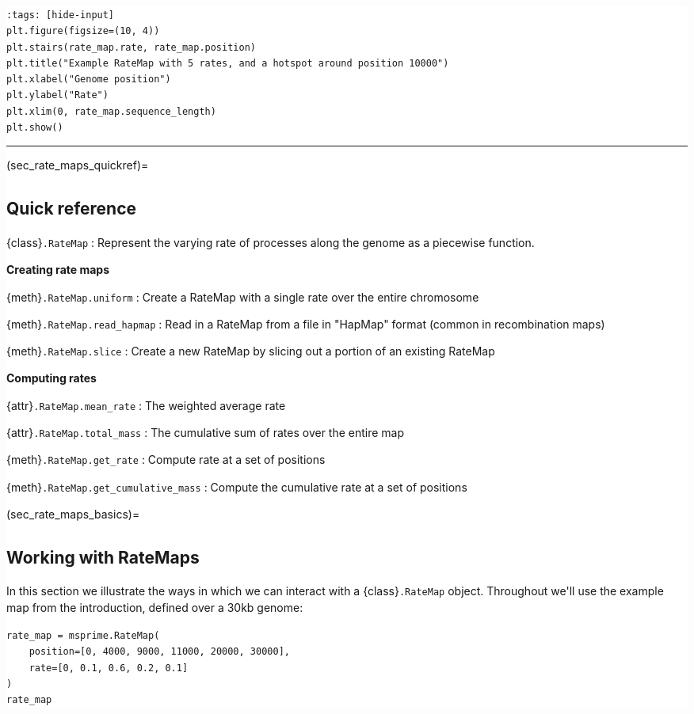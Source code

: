 ```{code-cell}
:tags: [hide-input]
plt.figure(figsize=(10, 4))
plt.stairs(rate_map.rate, rate_map.position)
plt.title("Example RateMap with 5 rates, and a hotspot around position 10000")
plt.xlabel("Genome position")
plt.ylabel("Rate")
plt.xlim(0, rate_map.sequence_length)
plt.show()
```

---

(sec_rate_maps_quickref)=

## Quick reference

{class}`.RateMap`
: Represent the varying rate of processes along the genome as a piecewise function.

**Creating rate maps**

{meth}`.RateMap.uniform`
: Create a RateMap with a single rate over the entire chromosome

{meth}`.RateMap.read_hapmap`
: Read in a RateMap from a file in "HapMap" format (common in recombination maps)

{meth}`.RateMap.slice`
: Create a new RateMap by slicing out a portion of an existing RateMap

**Computing rates**

{attr}`.RateMap.mean_rate`
: The weighted average rate

{attr}`.RateMap.total_mass`
: The cumulative sum of rates over the entire map

{meth}`.RateMap.get_rate`
: Compute rate at a set of positions

{meth}`.RateMap.get_cumulative_mass`
: Compute the cumulative rate at a set of positions


(sec_rate_maps_basics)=
## Working with RateMaps

In this section we illustrate the ways in which we can interact
with a {class}`.RateMap` object. Throughout we'll use the example
map from the introduction, defined over a 30kb genome:

```{code-cell}
rate_map = msprime.RateMap(
    position=[0, 4000, 9000, 11000, 20000, 30000],
    rate=[0, 0.1, 0.6, 0.2, 0.1]
)
rate_map
```
